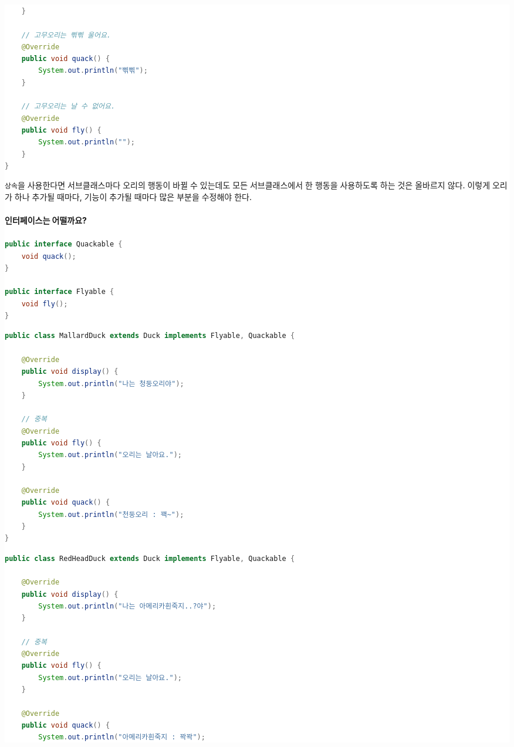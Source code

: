 ```java
    }

    // 고무오리는 삒삒 울어요.
    @Override
    public void quack() {
        System.out.println("삒삒");
    }

    // 고무오리는 날 수 없어요.
    @Override
    public void fly() {
        System.out.println("");
    }
}
```
```상속```을 사용한다면 서브클래스마다 오리의 행동이 바뀔 수 있는데도 모든 서브클래스에서 한 행동을 사용하도록 하는 것은 올바르지 않다.
이렇게 오리가 하나 추가될 때마다, 기능이 추가될 때마다 많은 부분을 수정해야 한다.
#### 인터페이스는 어떨까요?
```java
public interface Quackable {
    void quack();
}

public interface Flyable {
    void fly();
}
```

```java
public class MallardDuck extends Duck implements Flyable, Quackable {

    @Override
    public void display() {
        System.out.println("나는 청둥오리야");
    }

    // 중복
    @Override
    public void fly() {
        System.out.println("오리는 날아요.");
    }

    @Override
    public void quack() {
        System.out.println("천둥오리 : 꽥~");
    }
}
```
```java
public class RedHeadDuck extends Duck implements Flyable, Quackable {

    @Override
    public void display() {
        System.out.println("나는 아메리카흰죽지..?야");
    }

    // 중복
    @Override
    public void fly() {
        System.out.println("오리는 날아요.");
    }

    @Override
    public void quack() {
        System.out.println("아메리카흰죽지 : 꽉꽉");
```